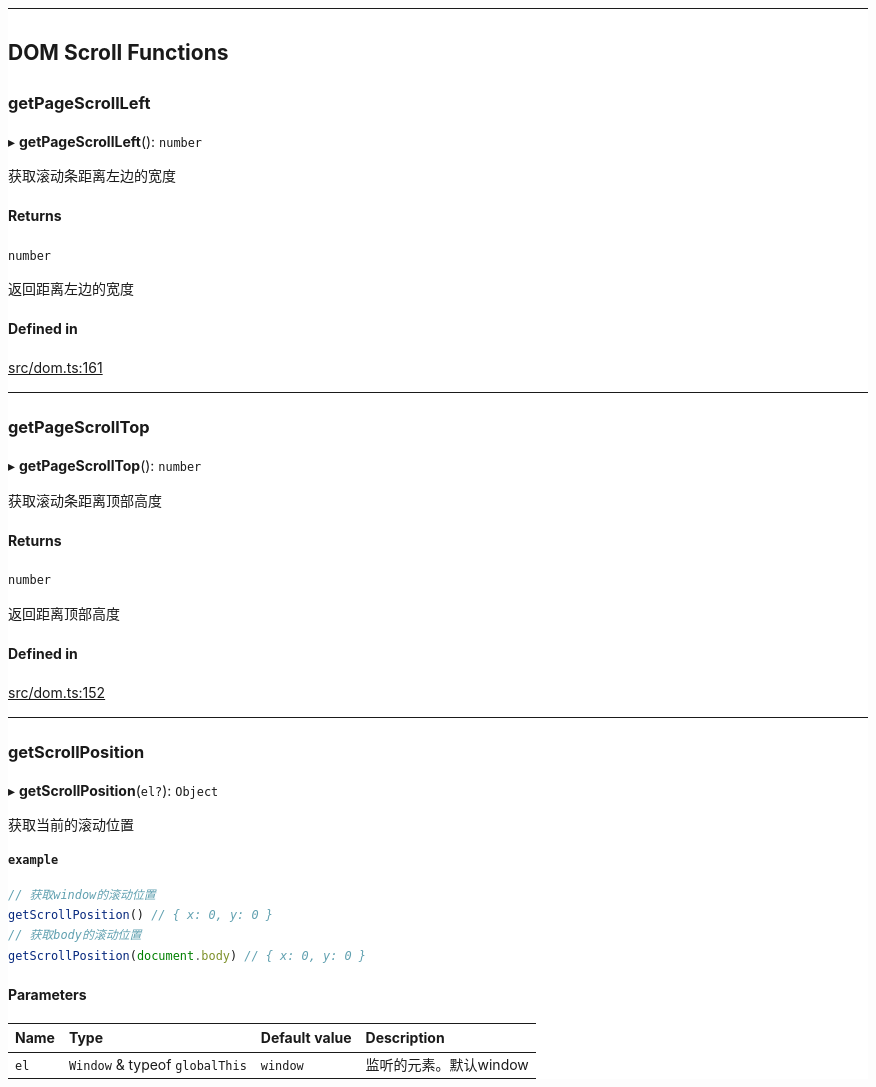 ___

## DOM Scroll Functions

### getPageScrollLeft

▸ **getPageScrollLeft**(): `number`

获取滚动条距离左边的宽度

#### Returns

`number`

返回距离左边的宽度

#### Defined in

[src/dom.ts:161](https://github.com/mojiefong/utils/blob/d1a5766/src/dom.ts#L161)

___

### getPageScrollTop

▸ **getPageScrollTop**(): `number`

获取滚动条距离顶部高度

#### Returns

`number`

返回距离顶部高度

#### Defined in

[src/dom.ts:152](https://github.com/mojiefong/utils/blob/d1a5766/src/dom.ts#L152)

___

### getScrollPosition

▸ **getScrollPosition**(`el?`): `Object`

获取当前的滚动位置

**`example`**
``` typescript
// 获取window的滚动位置
getScrollPosition() // { x: 0, y: 0 }
// 获取body的滚动位置
getScrollPosition(document.body) // { x: 0, y: 0 }
```

#### Parameters

| Name | Type | Default value | Description |
| :------ | :------ | :------ | :------ |
| `el` | `Window` & typeof `globalThis` | `window` | 监听的元素。默认window |
